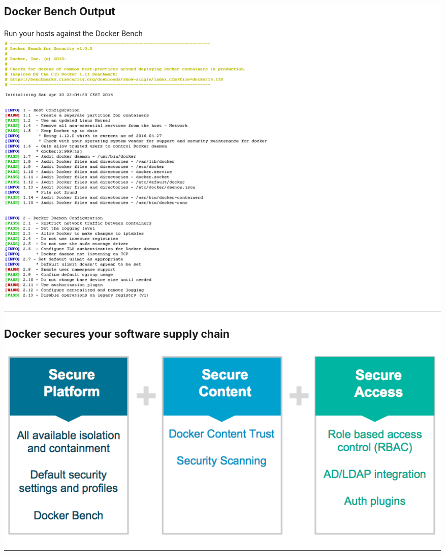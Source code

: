 
## Docker Bench Output
Run your hosts against the Docker Bench
![](images/dockerBench.png)

---

## Docker secures your software supply chain

![](images/dockerSecuritySupplyChain.png)

---
